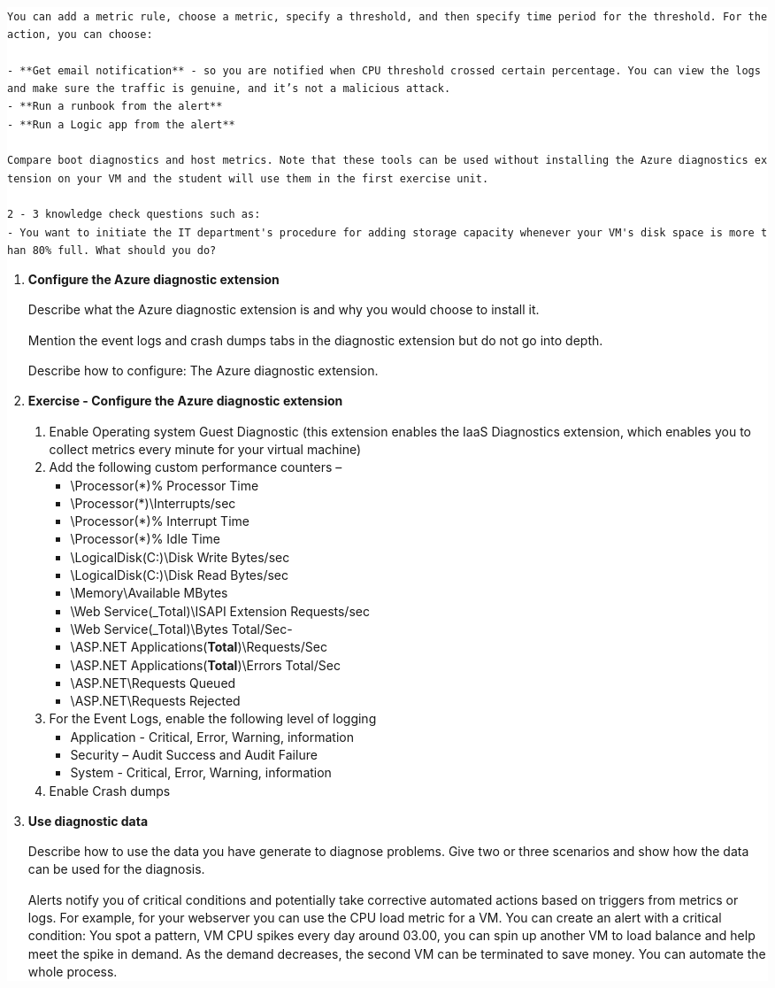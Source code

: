     You can add a metric rule, choose a metric, specify a threshold, and then specify time period for the threshold. For the action, you can choose:

    - **Get email notification** - so you are notified when CPU threshold crossed certain percentage. You can view the logs and make sure the traffic is genuine, and it’s not a malicious attack.
    - **Run a runbook from the alert**
    - **Run a Logic app from the alert**

    Compare boot diagnostics and host metrics. Note that these tools can be used without installing the Azure diagnostics extension on your VM and the student will use them in the first exercise unit.

    2 - 3 knowledge check questions such as:
    - You want to initiate the IT department's procedure for adding storage capacity whenever your VM's disk space is more than 80% full. What should you do?

1. **Configure the Azure diagnostic extension**

   Describe what the Azure diagnostic extension is and why you would choose to install it. 

   Mention the event logs and crash dumps tabs in the diagnostic extension but do not go into depth.

   Describe how to configure: The Azure diagnostic extension.

1. **Exercise - Configure the Azure diagnostic extension**

   1. Enable Operating system Guest Diagnostic (this extension enables the IaaS Diagnostics extension, which enables you to collect metrics every minute for your virtual machine)
   1. Add the following custom performance counters – 
      - \Processor(*)\% Processor Time
      - \Processor(*)\Interrupts/sec
      - \Processor(*)\% Interrupt Time
      - \Processor(*)\% Idle Time
      - \LogicalDisk(C:)\Disk Write Bytes/sec
      - \LogicalDisk(C:)\Disk Read Bytes/sec
      - \Memory\Available MBytes
      - \Web Service(_Total)\ISAPI Extension Requests/sec
      - \Web Service(_Total)\Bytes Total/Sec-
      - \ASP.NET Applications(__Total__)\Requests/Sec
      - \ASP.NET Applications(__Total__)\Errors Total/Sec
      - \ASP.NET\Requests Queued
      - \ASP.NET\Requests Rejected 
   1. For the Event Logs, enable the following level of logging 
      - Application - Critical, Error, Warning, information
      - Security – Audit Success and Audit Failure 
      - System - Critical, Error, Warning, information
   1. Enable Crash dumps 

1. **Use diagnostic data**

    Describe how to use the data you have generate to diagnose problems. Give two or three scenarios and show how the data can be used for the diagnosis.

    Alerts notify you of critical conditions and potentially take corrective automated actions based on triggers from metrics or logs. For example, for your webserver you can use the CPU load metric for a VM. You can create an alert with a critical condition: You spot a pattern, VM CPU spikes every day around 03.00, you can spin up another VM to load balance and help meet the spike in demand. As the demand decreases, the second VM can be terminated to save money. You can automate the whole process.
    
